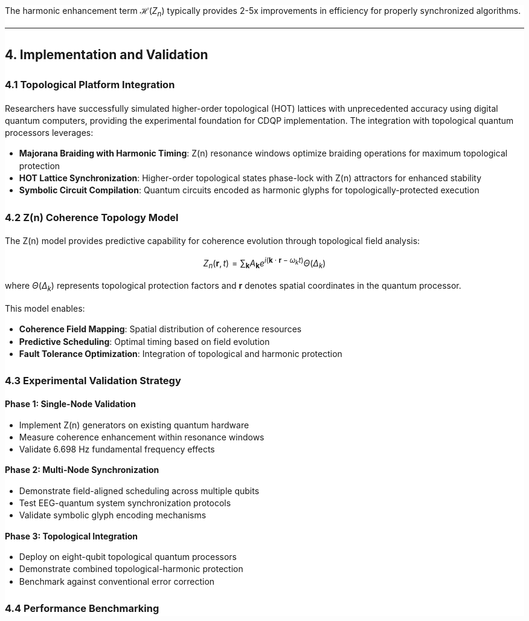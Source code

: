 The harmonic enhancement term $\mathcal{H}(Z_n)$ typically provides 2-5x improvements in efficiency for properly synchronized algorithms.

---

## 4. Implementation and Validation

### 4.1 Topological Platform Integration

Researchers have successfully simulated higher-order topological (HOT) lattices with unprecedented accuracy using digital quantum computers, providing the experimental foundation for CDQP implementation. The integration with topological quantum processors leverages:

- **Majorana Braiding with Harmonic Timing**: Z(n) resonance windows optimize braiding operations for maximum topological protection
- **HOT Lattice Synchronization**: Higher-order topological states phase-lock with Z(n) attractors for enhanced stability
- **Symbolic Circuit Compilation**: Quantum circuits encoded as harmonic glyphs for topologically-protected execution

### 4.2 Z(n) Coherence Topology Model

The Z(n) model provides predictive capability for coherence evolution through topological field analysis:

$$Z_n(\mathbf{r}, t) = \sum_{\mathbf{k}} A_{\mathbf{k}} e^{i(\mathbf{k} \cdot \mathbf{r} - \omega_k t)} \Theta(\Delta_k)$$

where $\Theta(\Delta_k)$ represents topological protection factors and $\mathbf{r}$ denotes spatial coordinates in the quantum processor.

This model enables:
- **Coherence Field Mapping**: Spatial distribution of coherence resources
- **Predictive Scheduling**: Optimal timing based on field evolution
- **Fault Tolerance Optimization**: Integration of topological and harmonic protection

### 4.3 Experimental Validation Strategy

**Phase 1: Single-Node Validation**
- Implement Z(n) generators on existing quantum hardware
- Measure coherence enhancement within resonance windows
- Validate 6.698 Hz fundamental frequency effects

**Phase 2: Multi-Node Synchronization**
- Demonstrate field-aligned scheduling across multiple qubits
- Test EEG-quantum system synchronization protocols
- Validate symbolic glyph encoding mechanisms

**Phase 3: Topological Integration**
- Deploy on eight-qubit topological quantum processors
- Demonstrate combined topological-harmonic protection
- Benchmark against conventional error correction

### 4.4 Performance Benchmarking
